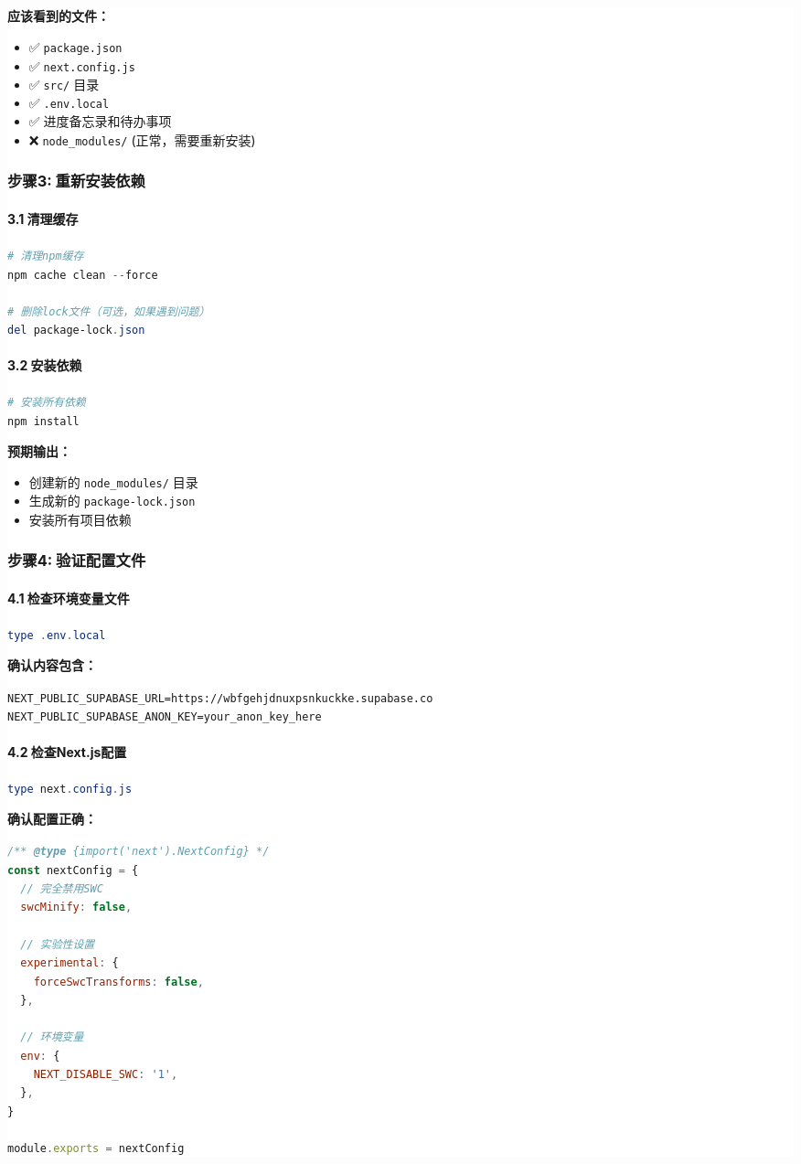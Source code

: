 **应该看到的文件：**
- ✅ `package.json`
- ✅ `next.config.js`
- ✅ `src/` 目录
- ✅ `.env.local`
- ✅ 进度备忘录和待办事项
- ❌ `node_modules/` (正常，需要重新安装)

### 步骤3: 重新安装依赖

#### 3.1 清理缓存
```powershell
# 清理npm缓存
npm cache clean --force

# 删除lock文件（可选，如果遇到问题）
del package-lock.json
```

#### 3.2 安装依赖
```powershell
# 安装所有依赖
npm install
```

**预期输出：**
- 创建新的 `node_modules/` 目录
- 生成新的 `package-lock.json`
- 安装所有项目依赖

### 步骤4: 验证配置文件

#### 4.1 检查环境变量文件
```powershell
type .env.local
```

**确认内容包含：**
```env
NEXT_PUBLIC_SUPABASE_URL=https://wbfgehjdnuxpsnkuckke.supabase.co
NEXT_PUBLIC_SUPABASE_ANON_KEY=your_anon_key_here
```

#### 4.2 检查Next.js配置
```powershell
type next.config.js
```

**确认配置正确：**
```javascript
/** @type {import('next').NextConfig} */
const nextConfig = {
  // 完全禁用SWC
  swcMinify: false,
  
  // 实验性设置
  experimental: {
    forceSwcTransforms: false,
  },
  
  // 环境变量
  env: {
    NEXT_DISABLE_SWC: '1',
  },
}

module.exports = nextConfig
```